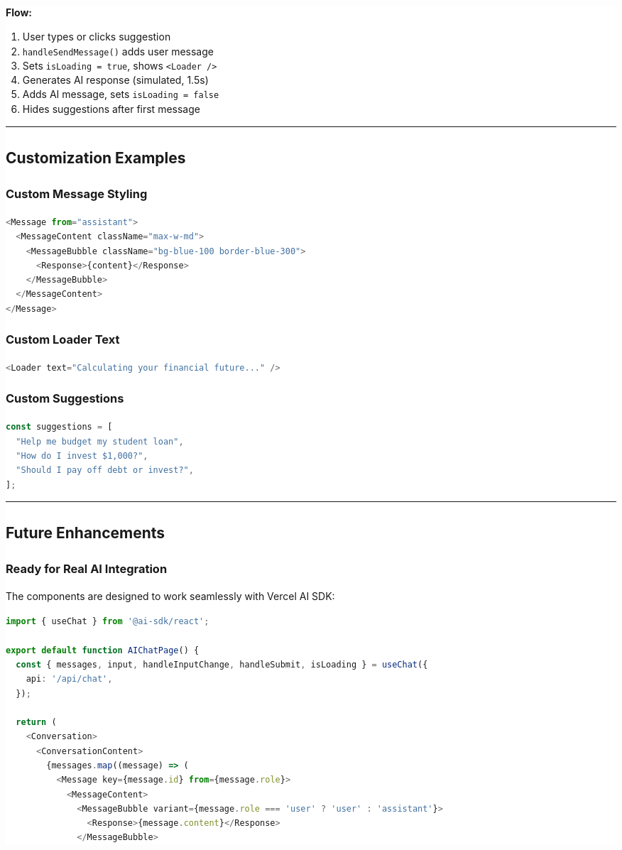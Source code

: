**Flow:**
1. User types or clicks suggestion
2. `handleSendMessage()` adds user message
3. Sets `isLoading = true`, shows `<Loader />`
4. Generates AI response (simulated, 1.5s)
5. Adds AI message, sets `isLoading = false`
6. Hides suggestions after first message

---

## Customization Examples

### Custom Message Styling

```typescript
<Message from="assistant">
  <MessageContent className="max-w-md">
    <MessageBubble className="bg-blue-100 border-blue-300">
      <Response>{content}</Response>
    </MessageBubble>
  </MessageContent>
</Message>
```

### Custom Loader Text

```typescript
<Loader text="Calculating your financial future..." />
```

### Custom Suggestions

```typescript
const suggestions = [
  "Help me budget my student loan",
  "How do I invest $1,000?",
  "Should I pay off debt or invest?",
];
```

---

## Future Enhancements

### Ready for Real AI Integration

The components are designed to work seamlessly with Vercel AI SDK:

```typescript
import { useChat } from '@ai-sdk/react';

export default function AIChatPage() {
  const { messages, input, handleInputChange, handleSubmit, isLoading } = useChat({
    api: '/api/chat',
  });

  return (
    <Conversation>
      <ConversationContent>
        {messages.map((message) => (
          <Message key={message.id} from={message.role}>
            <MessageContent>
              <MessageBubble variant={message.role === 'user' ? 'user' : 'assistant'}>
                <Response>{message.content}</Response>
              </MessageBubble>
```